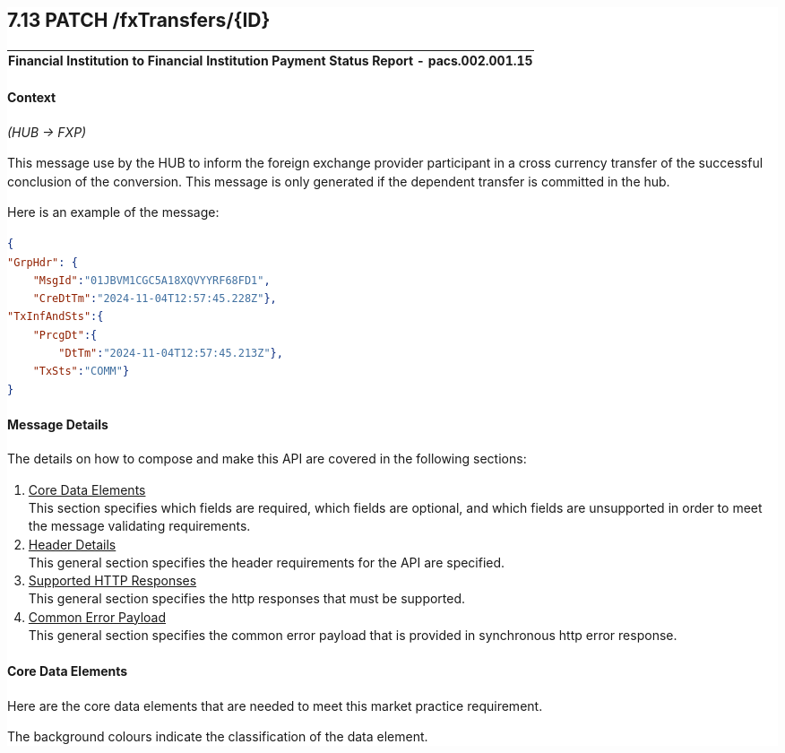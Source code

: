 ## 7.13 PATCH /fxTransfers/{ID}
| Financial Institution to Financial Institution Payment Status Report - **pacs.002.001.15**|
|--|

#### Context 
*(HUB -> FXP)*

This message use by the HUB to inform the foreign exchange provider participant in a cross currency transfer of the successful conclusion of the conversion. This message is only generated if the dependent transfer is committed in the hub.

Here is an example of the message:
```json
{
"GrpHdr": {
    "MsgId":"01JBVM1CGC5A18XQVYYRF68FD1",
    "CreDtTm":"2024-11-04T12:57:45.228Z"},
"TxInfAndSts":{
    "PrcgDt":{
        "DtTm":"2024-11-04T12:57:45.213Z"},
    "TxSts":"COMM"}
}
```

#### Message Details
The details on how to compose and make this API are covered in the following sections:
1. [Core Data Elements](#core-data-elements)<br>This section specifies which fields are required, which fields are optional, and which fields are unsupported in order to meet the message validating requirements.
2. [Header Details](../MarketPracticeDocument.md#331-header-details)<br> This general section specifies the header requirements for the API are specified.
3. [Supported HTTP Responses](../MarketPracticeDocument.md#332-supported-http-responses)<br> This general section specifies the http responses that must be supported.
4. [Common Error Payload](../MarketPracticeDocument.md#333-common-error-payload)<br> This general section specifies the common error payload that is provided in synchronous http error response.

#### Core Data Elements
Here are the core data elements that are needed to meet this market practice requirement.

The background colours indicate the classification of the data element.

   <style>
    td:nth-child(1) {
        width: 25%;
    }
    tr.unsupported {  
    color: black;
    background-color:rgb(241, 188, 188);
    font-size:0.8em;
    line-height: 1; /* Adjust the line height as needed */
    }
    tr.required {  
    color: black;
    background-color: white;
    font-size:0.8em;
    line-height: 1; /* Adjust the line height as needed */
    }
    tr.optional {  
    color: black;
    background-color:rgb(207, 206, 206);
    font-size:0.8em;
    line-height: 1; /* Adjust the line height as needed */
    }
    td, th {
        padding: 1px;